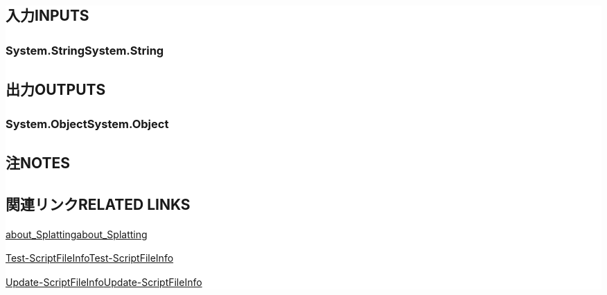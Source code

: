 ## <span data-ttu-id="49ea4-178">入力</span><span class="sxs-lookup"><span data-stu-id="49ea4-178">INPUTS</span></span>

### <span data-ttu-id="49ea4-179">System.String</span><span class="sxs-lookup"><span data-stu-id="49ea4-179">System.String</span></span>

## <span data-ttu-id="49ea4-180">出力</span><span class="sxs-lookup"><span data-stu-id="49ea4-180">OUTPUTS</span></span>

### <span data-ttu-id="49ea4-181">System.Object</span><span class="sxs-lookup"><span data-stu-id="49ea4-181">System.Object</span></span>

## <span data-ttu-id="49ea4-182">注</span><span class="sxs-lookup"><span data-stu-id="49ea4-182">NOTES</span></span>

## <span data-ttu-id="49ea4-183">関連リンク</span><span class="sxs-lookup"><span data-stu-id="49ea4-183">RELATED LINKS</span></span>

[<span data-ttu-id="49ea4-184">about_Splatting</span><span class="sxs-lookup"><span data-stu-id="49ea4-184">about_Splatting</span></span>](../Microsoft.Powershell.Core/About/about_splatting.md)

[<span data-ttu-id="49ea4-185">Test-ScriptFileInfo</span><span class="sxs-lookup"><span data-stu-id="49ea4-185">Test-ScriptFileInfo</span></span>](Test-ScriptFileInfo.md)

[<span data-ttu-id="49ea4-186">Update-ScriptFileInfo</span><span class="sxs-lookup"><span data-stu-id="49ea4-186">Update-ScriptFileInfo</span></span>](Update-ScriptFileInfo.md)
